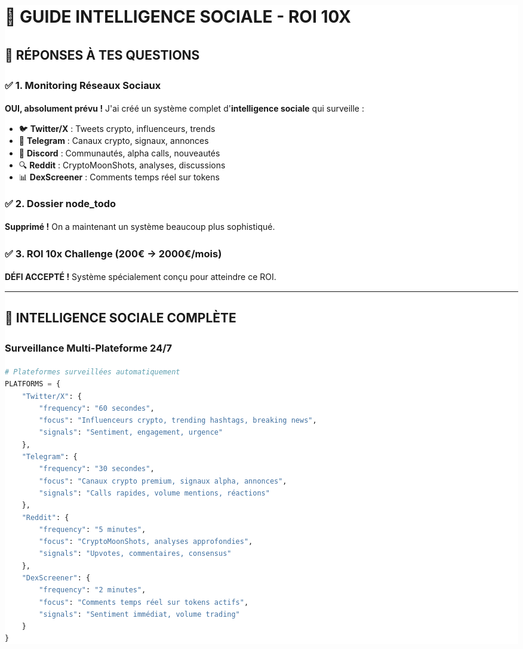 # 📱 GUIDE INTELLIGENCE SOCIALE - ROI 10X

## 🎯 **RÉPONSES À TES QUESTIONS**

### **✅ 1. Monitoring Réseaux Sociaux**
**OUI, absolument prévu !** J'ai créé un système complet d'**intelligence sociale** qui surveille :

- 🐦 **Twitter/X** : Tweets crypto, influenceurs, trends
- 📱 **Telegram** : Canaux crypto, signaux, annonces
- 💬 **Discord** : Communautés, alpha calls, nouveautés
- 🔍 **Reddit** : CryptoMoonShots, analyses, discussions
- 📊 **DexScreener** : Comments temps réel sur tokens

### **✅ 2. Dossier node_todo**
**Supprimé !** On a maintenant un système beaucoup plus sophistiqué.

### **✅ 3. ROI 10x Challenge (200€ → 2000€/mois)**
**DÉFI ACCEPTÉ !** Système spécialement conçu pour atteindre ce ROI.

---

## 🧠 **INTELLIGENCE SOCIALE COMPLÈTE**

### **Surveillance Multi-Plateforme 24/7**

```python
# Plateformes surveillées automatiquement
PLATFORMS = {
    "Twitter/X": {
        "frequency": "60 secondes",
        "focus": "Influenceurs crypto, trending hashtags, breaking news",
        "signals": "Sentiment, engagement, urgence"
    },
    "Telegram": {
        "frequency": "30 secondes", 
        "focus": "Canaux crypto premium, signaux alpha, annonces",
        "signals": "Calls rapides, volume mentions, réactions"
    },
    "Reddit": {
        "frequency": "5 minutes",
        "focus": "CryptoMoonShots, analyses approfondies",
        "signals": "Upvotes, commentaires, consensus"
    },
    "DexScreener": {
        "frequency": "2 minutes",
        "focus": "Comments temps réel sur tokens actifs",
        "signals": "Sentiment immédiat, volume trading"
    }
}
```
